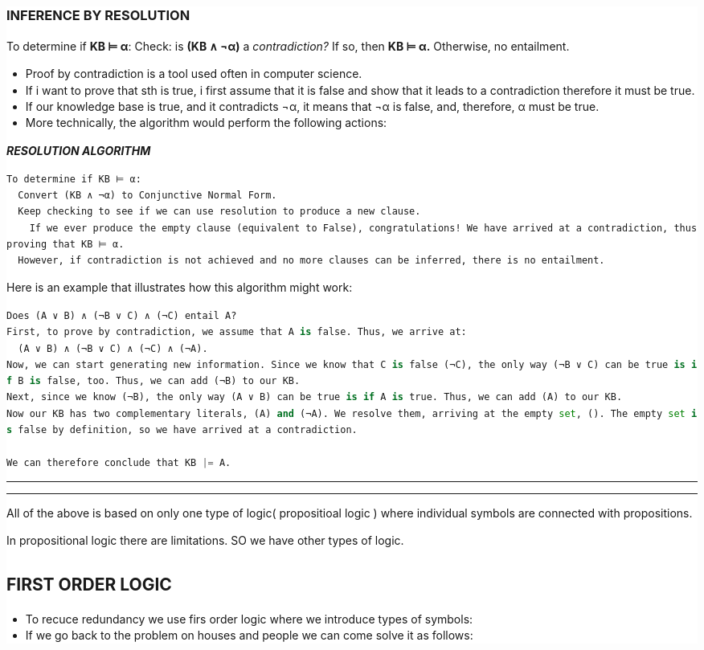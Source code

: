 ### INFERENCE BY RESOLUTION

To determine if __KB ⊨ α__:
  Check: is __(KB ∧ ¬α)__ a _contradiction?_
    If so, then __KB ⊨ α.__
  Otherwise, no entailment.

- Proof by contradiction is a tool used often in computer science.
- If i want to prove that sth is true, i first assume that it is false and show that it leads to a contradiction therefore it must be true.
- If our knowledge base is true, and it contradicts ¬α, it means that ¬α is false, and, therefore, α must be true.
- More technically, the algorithm would perform the following actions:

___RESOLUTION ALGORITHM___
  
```PY
To determine if KB ⊨ α:
  Convert (KB ∧ ¬α) to Conjunctive Normal Form.
  Keep checking to see if we can use resolution to produce a new clause.
    If we ever produce the empty clause (equivalent to False), congratulations! We have arrived at a contradiction, thus proving that KB ⊨ α.
  However, if contradiction is not achieved and no more clauses can be inferred, there is no entailment.
```

Here is an example that illustrates how this algorithm might work:

```py
Does (A ∨ B) ∧ (¬B ∨ C) ∧ (¬C) entail A?
First, to prove by contradiction, we assume that A is false. Thus, we arrive at:
  (A ∨ B) ∧ (¬B ∨ C) ∧ (¬C) ∧ (¬A).
Now, we can start generating new information. Since we know that C is false (¬C), the only way (¬B ∨ C) can be true is if B is false, too. Thus, we can add (¬B) to our KB.
Next, since we know (¬B), the only way (A ∨ B) can be true is if A is true. Thus, we can add (A) to our KB.
Now our KB has two complementary literals, (A) and (¬A). We resolve them, arriving at the empty set, (). The empty set is false by definition, so we have arrived at a contradiction.

We can therefore conclude that KB |= A.
```

----
----
All of the above is based on only one type of logic( propositioal logic ) where individual symbols are connected with propositions.

In propositional logic there are limitations.
SO we have other types of logic.

## FIRST ORDER LOGIC

- To recuce redundancy we use firs order logic where we introduce types of symbols:
- If we go back to the problem on houses and people we can come solve it as  follows:
